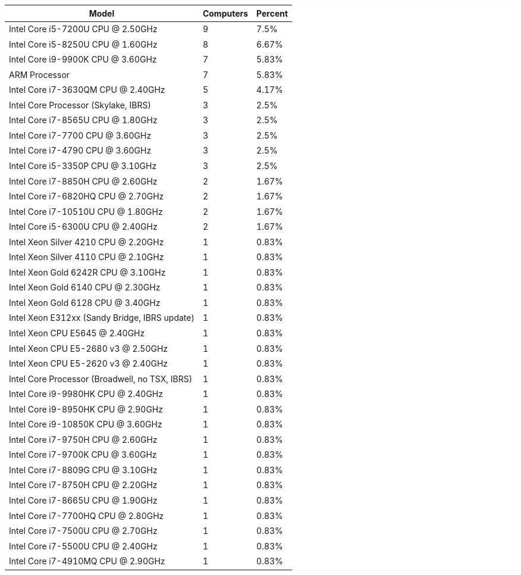 | Model                                          | Computers | Percent |
|------------------------------------------------|-----------|---------|
| Intel Core i5-7200U CPU @ 2.50GHz              | 9         | 7.5%    |
| Intel Core i5-8250U CPU @ 1.60GHz              | 8         | 6.67%   |
| Intel Core i9-9900K CPU @ 3.60GHz              | 7         | 5.83%   |
| ARM Processor                                  | 7         | 5.83%   |
| Intel Core i7-3630QM CPU @ 2.40GHz             | 5         | 4.17%   |
| Intel Core Processor (Skylake, IBRS)           | 3         | 2.5%    |
| Intel Core i7-8565U CPU @ 1.80GHz              | 3         | 2.5%    |
| Intel Core i7-7700 CPU @ 3.60GHz               | 3         | 2.5%    |
| Intel Core i7-4790 CPU @ 3.60GHz               | 3         | 2.5%    |
| Intel Core i5-3350P CPU @ 3.10GHz              | 3         | 2.5%    |
| Intel Core i7-8850H CPU @ 2.60GHz              | 2         | 1.67%   |
| Intel Core i7-6820HQ CPU @ 2.70GHz             | 2         | 1.67%   |
| Intel Core i7-10510U CPU @ 1.80GHz             | 2         | 1.67%   |
| Intel Core i5-6300U CPU @ 2.40GHz              | 2         | 1.67%   |
| Intel Xeon Silver 4210 CPU @ 2.20GHz           | 1         | 0.83%   |
| Intel Xeon Silver 4110 CPU @ 2.10GHz           | 1         | 0.83%   |
| Intel Xeon Gold 6242R CPU @ 3.10GHz            | 1         | 0.83%   |
| Intel Xeon Gold 6140 CPU @ 2.30GHz             | 1         | 0.83%   |
| Intel Xeon Gold 6128 CPU @ 3.40GHz             | 1         | 0.83%   |
| Intel Xeon E312xx (Sandy Bridge, IBRS update)  | 1         | 0.83%   |
| Intel Xeon CPU E5645 @ 2.40GHz                 | 1         | 0.83%   |
| Intel Xeon CPU E5-2680 v3 @ 2.50GHz            | 1         | 0.83%   |
| Intel Xeon CPU E5-2620 v3 @ 2.40GHz            | 1         | 0.83%   |
| Intel Core Processor (Broadwell, no TSX, IBRS) | 1         | 0.83%   |
| Intel Core i9-9980HK CPU @ 2.40GHz             | 1         | 0.83%   |
| Intel Core i9-8950HK CPU @ 2.90GHz             | 1         | 0.83%   |
| Intel Core i9-10850K CPU @ 3.60GHz             | 1         | 0.83%   |
| Intel Core i7-9750H CPU @ 2.60GHz              | 1         | 0.83%   |
| Intel Core i7-9700K CPU @ 3.60GHz              | 1         | 0.83%   |
| Intel Core i7-8809G CPU @ 3.10GHz              | 1         | 0.83%   |
| Intel Core i7-8750H CPU @ 2.20GHz              | 1         | 0.83%   |
| Intel Core i7-8665U CPU @ 1.90GHz              | 1         | 0.83%   |
| Intel Core i7-7700HQ CPU @ 2.80GHz             | 1         | 0.83%   |
| Intel Core i7-7500U CPU @ 2.70GHz              | 1         | 0.83%   |
| Intel Core i7-5500U CPU @ 2.40GHz              | 1         | 0.83%   |
| Intel Core i7-4910MQ CPU @ 2.90GHz             | 1         | 0.83%   |